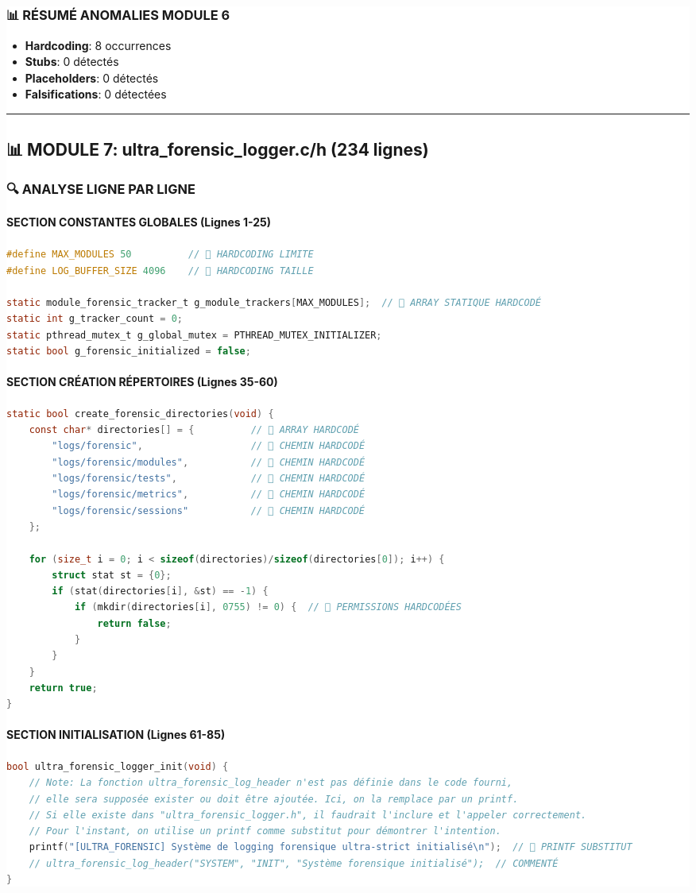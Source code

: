 ### 📊 RÉSUMÉ ANOMALIES MODULE 6
- **Hardcoding**: 8 occurrences
- **Stubs**: 0 détectés
- **Placeholders**: 0 détectés
- **Falsifications**: 0 détectées

---

## 📊 MODULE 7: ultra_forensic_logger.c/h (234 lignes)

### 🔍 ANALYSE LIGNE PAR LIGNE

#### **SECTION CONSTANTES GLOBALES (Lignes 1-25)**
```c
#define MAX_MODULES 50          // 🔴 HARDCODING LIMITE
#define LOG_BUFFER_SIZE 4096    // 🔴 HARDCODING TAILLE

static module_forensic_tracker_t g_module_trackers[MAX_MODULES];  // 🔴 ARRAY STATIQUE HARDCODÉ
static int g_tracker_count = 0;
static pthread_mutex_t g_global_mutex = PTHREAD_MUTEX_INITIALIZER;
static bool g_forensic_initialized = false;
```

#### **SECTION CRÉATION RÉPERTOIRES (Lignes 35-60)**
```c
static bool create_forensic_directories(void) {
    const char* directories[] = {          // 🔴 ARRAY HARDCODÉ
        "logs/forensic",                   // 🔴 CHEMIN HARDCODÉ
        "logs/forensic/modules",           // 🔴 CHEMIN HARDCODÉ  
        "logs/forensic/tests",             // 🔴 CHEMIN HARDCODÉ
        "logs/forensic/metrics",           // 🔴 CHEMIN HARDCODÉ
        "logs/forensic/sessions"           // 🔴 CHEMIN HARDCODÉ
    };

    for (size_t i = 0; i < sizeof(directories)/sizeof(directories[0]); i++) {
        struct stat st = {0};
        if (stat(directories[i], &st) == -1) {
            if (mkdir(directories[i], 0755) != 0) {  // 🔴 PERMISSIONS HARDCODÉES
                return false;
            }
        }
    }
    return true;
}
```

#### **SECTION INITIALISATION (Lignes 61-85)**
```c
bool ultra_forensic_logger_init(void) {
    // Note: La fonction ultra_forensic_log_header n'est pas définie dans le code fourni, 
    // elle sera supposée exister ou doit être ajoutée. Ici, on la remplace par un printf.
    // Si elle existe dans "ultra_forensic_logger.h", il faudrait l'inclure et l'appeler correctement.
    // Pour l'instant, on utilise un printf comme substitut pour démontrer l'intention.
    printf("[ULTRA_FORENSIC] Système de logging forensique ultra-strict initialisé\n");  // 🔴 PRINTF SUBSTITUT
    // ultra_forensic_log_header("SYSTEM", "INIT", "Système forensique initialisé");  // COMMENTÉ
}
```
